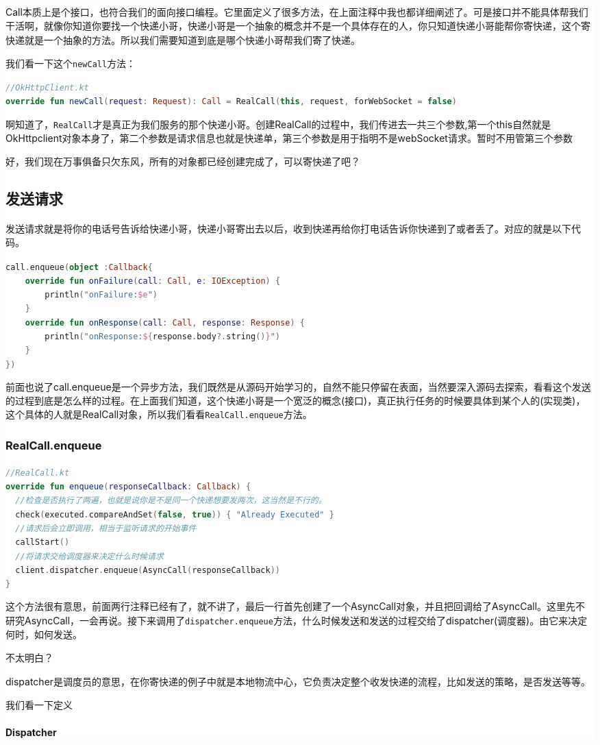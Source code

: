 Call本质上是个接口，也符合我们的面向接口编程。它里面定义了很多方法，在上面注释中我也都详细阐述了。可是接口并不能具体帮我们干活啊，就像你知道你要找一个快递小哥，快递小哥是一个抽象的概念并不是一个具体存在的人，你只知道快递小哥能帮你寄快递，这个寄快递就是一个抽象的方法。所以我们需要知道到底是哪个快递小哥帮我们寄了快递。

我们看一下这个`newCall`方法：

```kotlin
//OkHttpClient.kt
override fun newCall(request: Request): Call = RealCall(this, request, forWebSocket = false)
```

啊知道了，`RealCall`才是真正为我们服务的那个快递小哥。创建RealCall的过程中，我们传进去一共三个参数,第一个this自然就是OkHttpclient对象本身了，第二个参数是请求信息也就是快递单，第三个参数是用于指明不是webSocket请求。暂时不用管第三个参数

好，我们现在万事俱备只欠东风，所有的对象都已经创建完成了，可以寄快递了吧？

## 发送请求

发送请求就是将你的电话号告诉给快递小哥，快递小哥寄出去以后，收到快递再给你打电话告诉你快递到了或者丢了。对应的就是以下代码。

```kotlin
call.enqueue(object :Callback{
    override fun onFailure(call: Call, e: IOException) {
        println("onFailure:$e")
    }
    override fun onResponse(call: Call, response: Response) {
        println("onResponse:${response.body?.string()}")
    }
})
```

前面也说了call.enqueue是一个异步方法，我们既然是从源码开始学习的，自然不能只停留在表面，当然要深入源码去探索，看看这个发送的过程到底是怎么样的过程。在上面我们知道，这个快递小哥是一个宽泛的概念(接口)，真正执行任务的时候要具体到某个人的(实现类)，这个具体的人就是RealCall对象，所以我们看看`RealCall.enqueue`方法。

### RealCall.enqueue

```kotlin
//RealCall.kt
override fun enqueue(responseCallback: Callback) {
  //检查是否执行了两遍，也就是说你是不是同一个快递想要发两次，这当然是不行的。
  check(executed.compareAndSet(false, true)) { "Already Executed" }
  //请求后会立即调用，相当于监听请求的开始事件
  callStart()
  //将请求交给调度器来决定什么时候请求
  client.dispatcher.enqueue(AsyncCall(responseCallback))
}
```

这个方法很有意思，前面两行注释已经有了，就不讲了，最后一行首先创建了一个AsyncCall对象，并且把回调给了AsyncCall。这里先不研究AsyncCall，一会再说。接下来调用了`dispatcher.enqueue`方法，什么时候发送和发送的过程交给了dispatcher(调度器)。由它来决定何时，如何发送。

不太明白？

dispatcher是调度员的意思，在你寄快递的例子中就是本地物流中心，它负责决定整个收发快递的流程，比如发送的策略，是否发送等等。

我们看一下定义

#### Dispatcher

